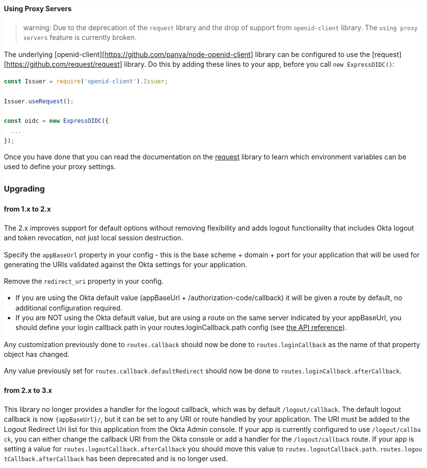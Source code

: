 ```javascript
```

[auth-code-docs]: https://developer.okta.com/standards/OAuth/#basic-flows
[express-quickstart]: https://developer.okta.com/quickstart/#/okta-sign-in-page/nodejs/express
[Okta Developer Forum]: https://devforum.okta.com/

#### Using Proxy Servers

> warning: Due to the deprecation of the `request` library and the drop of support from `openid-client` library. The `using proxy servers` feature is currently broken.

The underlying [openid-client][https://github.com/panva/node-openid-client] library can be configured to use the [request][https://github.com/request/request] library.  Do this by adding these lines to your app, before you call `new ExpressOIDC()`:

```javascript
const Issuer = require('openid-client').Issuer;

Issuer.useRequest();

const oidc = new ExpressOIDC({
  ...
});
```

Once you have done that you can read the documentation on the [request][] library to learn which environment variables can be used to define your proxy settings.

[devforum]: https://devforum.okta.com/
[openid-client]: https://github.com/panva/node-openid-client
[request]: https://github.com/request/request

### Upgrading

#### from 1.x to 2.x

The 2.x improves support for default options without removing flexibility and adds logout functionality that includes Okta logout and token revocation, not just local session destruction.

Specify the `appBaseUrl` property in your config - this is the base scheme + domain + port for your application that will be used for generating the URIs validated against the Okta settings for your application.

Remove the `redirect_uri` property in your config.

* If you are using the Okta default value (appBaseUrl + /authorization-code/callback) it will be given a route by default, no additional configuration required.
* If you are NOT using the Okta default value, but are using a route on the same server indicated by your appBaseUrl, you should define your login callback path in your routes.loginCallback.path config (see [the API reference](#expressoidc-api)).

Any customization previously done to `routes.callback` should now be done to `routes.loginCallback` as the name of that property object has changed.

Any value previously set for `routes.callback.defaultRedirect` should now be done to `routes.loginCallback.afterCallback`.

#### from 2.x to 3.x

This library no longer provides a handler for the logout callback, which was by default `/logout/callback`. The default logout callback is now `{appBaseUrl}/`, but it can be set to any URI or route handled by your application. The URI must be added to the Logout Redirect Uri list for this application from the Okta Admin console. If your app is currently configured to use `/logout/callback`, you can either change the callback URI from the Okta console or add a handler for the `/logout/callback` route. If your app is setting a value for `routes.logoutCallback.afterCallback` you should move this value to `routes.logoutCallback.path`. `routes.logoutCallback.afterCallback` has been deprecated and is no longer used.
